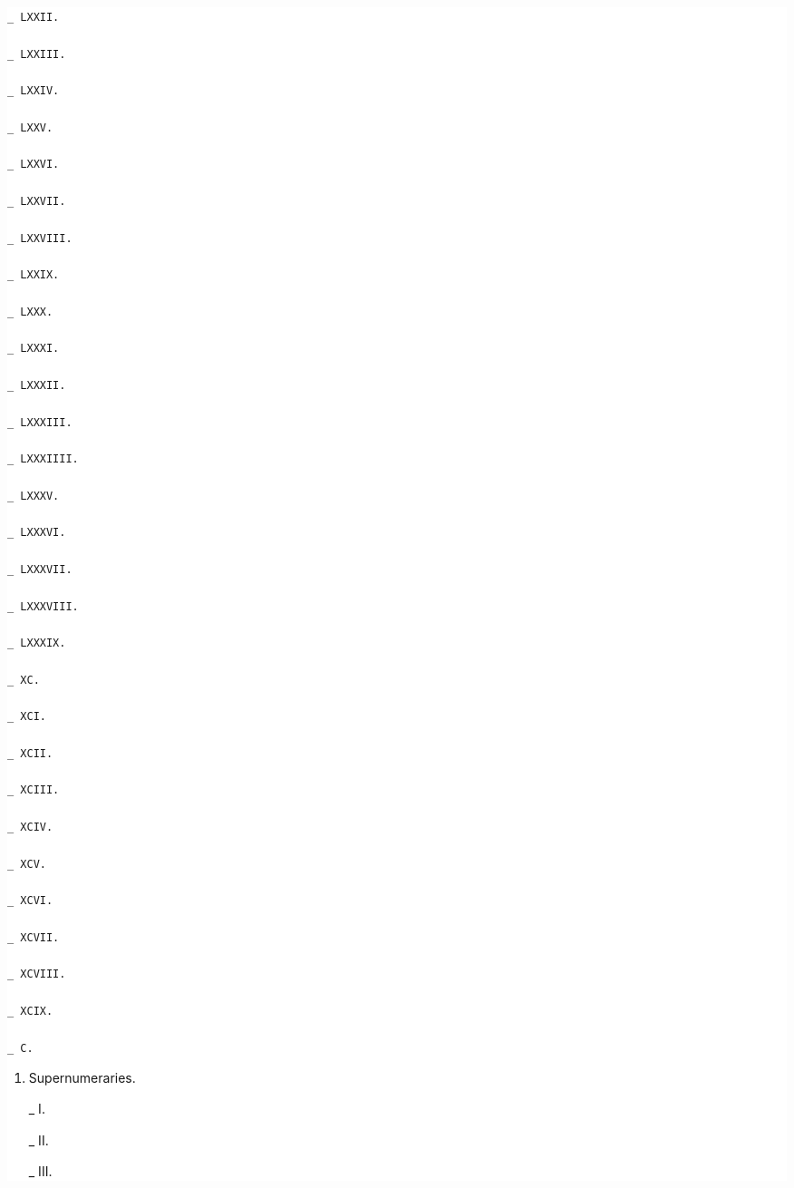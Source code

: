    _ LXXII.

    _ LXXIII.

    _ LXXIV.

    _ LXXV.

    _ LXXVI.

    _ LXXVII.

    _ LXXVIII.

    _ LXXIX.

    _ LXXX.

    _ LXXXI.

    _ LXXXII.

    _ LXXXIII.

    _ LXXXIIII.

    _ LXXXV.

    _ LXXXVI.

    _ LXXXVII.

    _ LXXXVIII.

    _ LXXXIX.

    _ XC.

    _ XCI.

    _ XCII.

    _ XCIII.

    _ XCIV.

    _ XCV.

    _ XCVI.

    _ XCVII.

    _ XCVIII.

    _ XCIX.

    _ C.

1. Supernumeraries.

    _ I.

    _ II.

    _ III.
